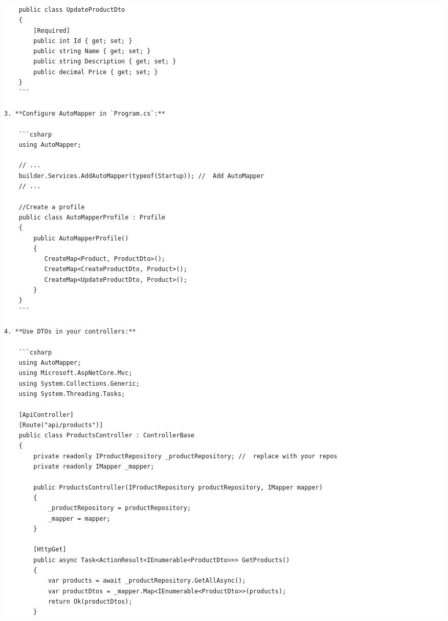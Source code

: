         public class UpdateProductDto
        {
            [Required]
            public int Id { get; set; }
            public string Name { get; set; }
            public string Description { get; set; }
            public decimal Price { get; set; }
        }
        ```
        
    3. **Configure AutoMapper in `Program.cs`:**
        
        ```csharp
        using AutoMapper;
        
        // ...
        builder.Services.AddAutoMapper(typeof(Startup)); //  Add AutoMapper
        // ...
        
        //Create a profile
        public class AutoMapperProfile : Profile
        {
            public AutoMapperProfile()
            {
               CreateMap<Product, ProductDto>();
               CreateMap<CreateProductDto, Product>();
               CreateMap<UpdateProductDto, Product>();
            }
        }
        ```
        
    4. **Use DTOs in your controllers:**
        
        ```csharp
        using AutoMapper;
        using Microsoft.AspNetCore.Mvc;
        using System.Collections.Generic;
        using System.Threading.Tasks;
        
        [ApiController]
        [Route("api/products")]
        public class ProductsController : ControllerBase
        {
            private readonly IProductRepository _productRepository; //  replace with your repos
            private readonly IMapper _mapper;
        
            public ProductsController(IProductRepository productRepository, IMapper mapper)
            {
                _productRepository = productRepository;
                _mapper = mapper;
            }
        
            [HttpGet]
            public async Task<ActionResult<IEnumerable<ProductDto>>> GetProducts()
            {
                var products = await _productRepository.GetAllAsync();
                var productDtos = _mapper.Map<IEnumerable<ProductDto>>(products);
                return Ok(productDtos);
            }
        